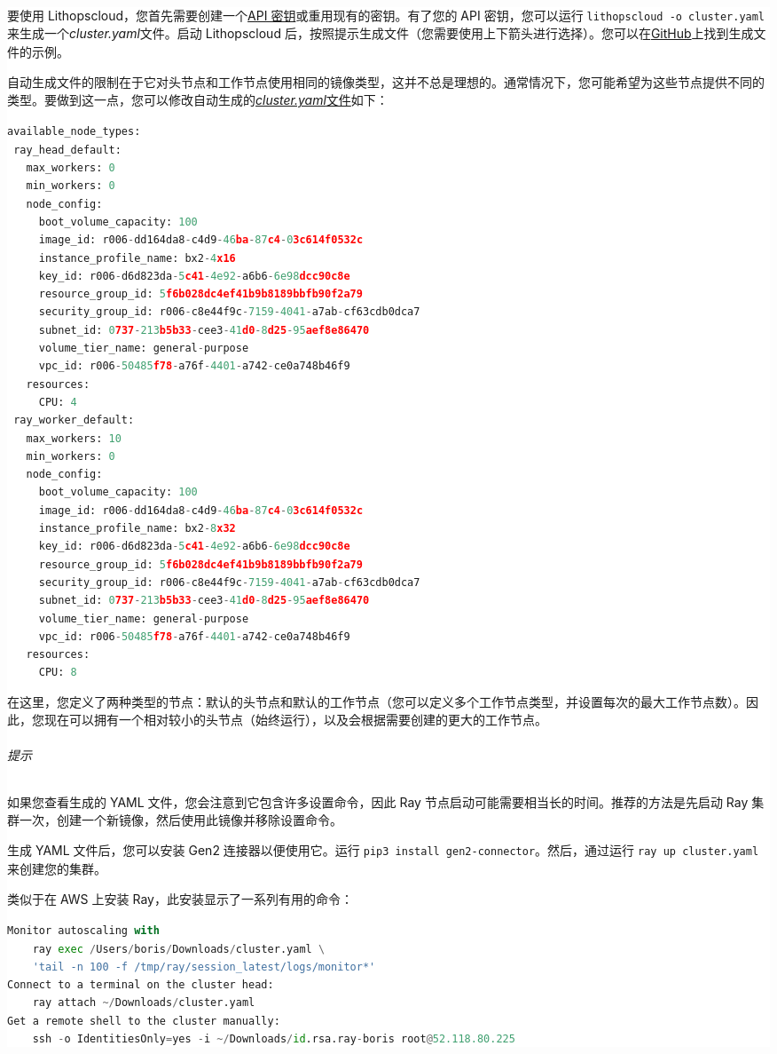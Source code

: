 要使用 Lithopscloud，您首先需要创建一个[API 密钥](https://oreil.ly/ZO9Nv)或重用现有的密钥。有了您的 API 密钥，您可以运行 `lithopscloud -o cluster.yaml` 来生成一个*cluster.yaml*文件。启动 Lithopscloud 后，按照提示生成文件（您需要使用上下箭头进行选择）。您可以在[GitHub](https://oreil.ly/rQNOx)上找到生成文件的示例。

自动生成文件的限制在于它对头节点和工作节点使用相同的镜像类型，这并不总是理想的。通常情况下，您可能希望为这些节点提供不同的类型。要做到这一点，您可以修改自动生成的[*cluster.yaml*文件](https://oreil.ly/LqpIl)如下：

```py
available_node_types:
 ray_head_default:
   max_workers: 0
   min_workers: 0
   node_config:
     boot_volume_capacity: 100
     image_id: r006-dd164da8-c4d9-46ba-87c4-03c614f0532c
     instance_profile_name: bx2-4x16
     key_id: r006-d6d823da-5c41-4e92-a6b6-6e98dcc90c8e
     resource_group_id: 5f6b028dc4ef41b9b8189bbfb90f2a79
     security_group_id: r006-c8e44f9c-7159-4041-a7ab-cf63cdb0dca7
     subnet_id: 0737-213b5b33-cee3-41d0-8d25-95aef8e86470
     volume_tier_name: general-purpose
     vpc_id: r006-50485f78-a76f-4401-a742-ce0a748b46f9
   resources:
     CPU: 4
 ray_worker_default:
   max_workers: 10
   min_workers: 0
   node_config:
     boot_volume_capacity: 100
     image_id: r006-dd164da8-c4d9-46ba-87c4-03c614f0532c
     instance_profile_name: bx2-8x32
     key_id: r006-d6d823da-5c41-4e92-a6b6-6e98dcc90c8e
     resource_group_id: 5f6b028dc4ef41b9b8189bbfb90f2a79
     security_group_id: r006-c8e44f9c-7159-4041-a7ab-cf63cdb0dca7
     subnet_id: 0737-213b5b33-cee3-41d0-8d25-95aef8e86470
     volume_tier_name: general-purpose
     vpc_id: r006-50485f78-a76f-4401-a742-ce0a748b46f9
   resources:
     CPU: 8
```

在这里，您定义了两种类型的节点：默认的头节点和默认的工作节点（您可以定义多个工作节点类型，并设置每次的最大工作节点数）。因此，您现在可以拥有一个相对较小的头节点（始终运行），以及会根据需要创建的更大的工作节点。

###### 提示

如果您查看生成的 YAML 文件，您会注意到它包含许多设置命令，因此 Ray 节点启动可能需要相当长的时间。推荐的方法是先启动 Ray 集群一次，创建一个新镜像，然后使用此镜像并移除设置命令。

生成 YAML 文件后，您可以安装 Gen2 连接器以便使用它。运行 `pip3 install gen2-connector`。然后，通过运行 `ray up cluster.yaml` 来创建您的集群。

类似于在 AWS 上安装 Ray，此安装显示了一系列有用的命令：

```py
Monitor autoscaling with
    ray exec /Users/boris/Downloads/cluster.yaml \
    'tail -n 100 -f /tmp/ray/session_latest/logs/monitor*'
Connect to a terminal on the cluster head:
    ray attach ~/Downloads/cluster.yaml
Get a remote shell to the cluster manually:
    ssh -o IdentitiesOnly=yes -i ~/Downloads/id.rsa.ray-boris root@52.118.80.225
```
